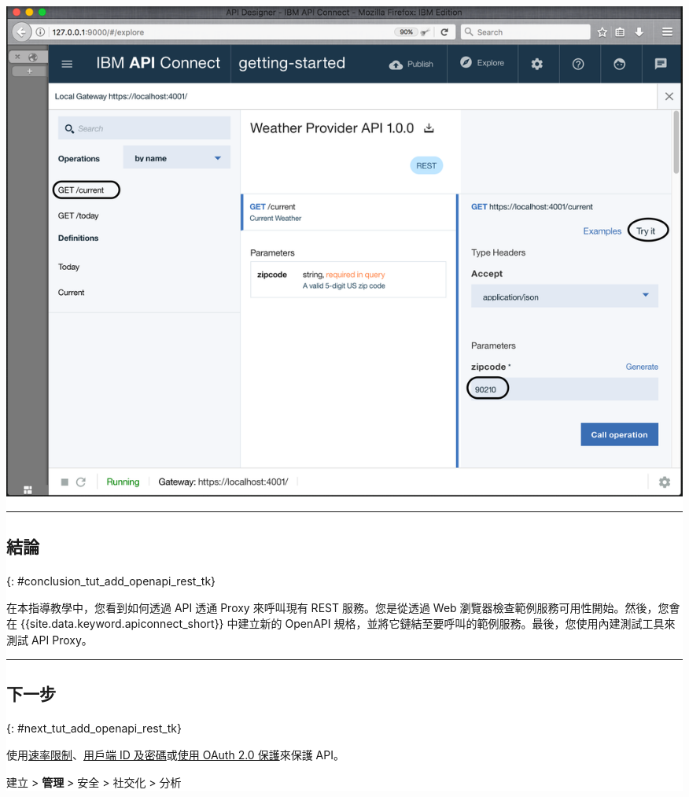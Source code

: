   ![](images/screenshot_explore.png)  
  
---

## 結論
{: #conclusion_tut_add_openapi_rest_tk}

在本指導教學中，您看到如何透過 API 透通 Proxy 來呼叫現有 REST 服務。您是從透過 Web 瀏覽器檢查範例服務可用性開始。然後，您會在 {{site.data.keyword.apiconnect_short}} 中建立新的 OpenAPI 規格，並將它鏈結至要呼叫的範例服務。最後，您使用內建測試工具來測試 API Proxy。

---

## 下一步
{: #next_tut_add_openapi_rest_tk}

使用[速率限制](/docs/services/apiconnect/tutorials?topic=apiconnect-tut_rate_limit)、[用戶端 ID 及密碼](/docs/services/apiconnect/tutorials?topic=apiconnect-tut_secure_landing)或[使用 OAuth 2.0 保護](/docs/services/apiconnect/tutorials?topic=apiconnect-tut_secure_oauth_2)來保護 API。

建立 > **管理** > 安全 > 社交化 > 分析

